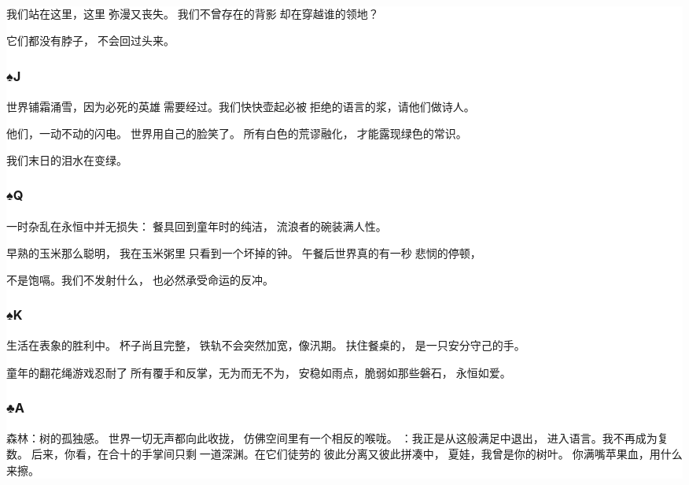 我们站在这里，这里
弥漫又丧失。
我们不曾存在的背影
却在穿越谁的领地？

它们都没有脖子，
不会回过头来。

### ♠J

世界铺霜涌雪，因为必死的英雄
需要经过。我们快快壶起必被
拒绝的语言的浆，请他们做诗人。

他们，一动不动的闪电。
世界用自己的脸笑了。
所有白色的荒谬融化，
才能露现绿色的常识。

我们末日的泪水在变绿。

### ♠Q

一时杂乱在永恒中并无损失：
餐具回到童年时的纯洁，
流浪者的碗装满人性。

早熟的玉米那么聪明，
我在玉米粥里
只看到一个坏掉的钟。
午餐后世界真的有一秒
悲悯的停顿，

不是饱嗝。我们不发射什么，
也必然承受命运的反冲。

### ♠K

生活在表象的胜利中。
杯子尚且完整，
铁轨不会突然加宽，像汛期。
扶住餐桌的，
是一只安分守己的手。

童年的翻花绳游戏忍耐了
所有覆手和反掌，无为而无不为，
安稳如雨点，脆弱如那些磐石，
永恒如爱。

### ♣A

森林：树的孤独感。
世界一切无声都向此收拢，
仿佛空间里有一个相反的喉咙。
：我正是从这般满足中退出，
进入语言。我不再成为复数。
后来，你看，在合十的手掌间只剩
一道深渊。在它们徒劳的
彼此分离又彼此拼凑中，
夏娃，我曾是你的树叶。
你满嘴苹果血，用什么来擦。
